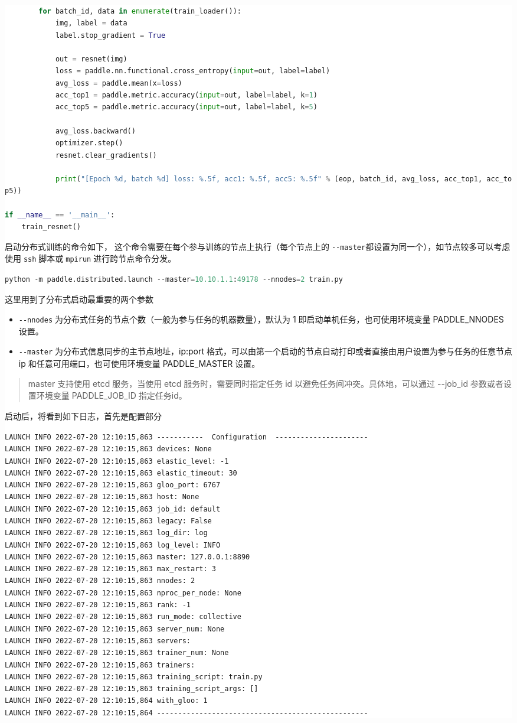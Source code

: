 ```python
        for batch_id, data in enumerate(train_loader()):
            img, label = data
            label.stop_gradient = True

            out = resnet(img)
            loss = paddle.nn.functional.cross_entropy(input=out, label=label)
            avg_loss = paddle.mean(x=loss)
            acc_top1 = paddle.metric.accuracy(input=out, label=label, k=1)
            acc_top5 = paddle.metric.accuracy(input=out, label=label, k=5)

            avg_loss.backward()
            optimizer.step()
            resnet.clear_gradients()

            print("[Epoch %d, batch %d] loss: %.5f, acc1: %.5f, acc5: %.5f" % (eop, batch_id, avg_loss, acc_top1, acc_top5))

if __name__ == '__main__':
    train_resnet()
```

启动分布式训练的命令如下，
这个命令需要在每个参与训练的节点上执行（每个节点上的 `--master`都设置为同一个），如节点较多可以考虑使用 `ssh` 脚本或 `mpirun` 进行跨节点命令分发。

```python
python -m paddle.distributed.launch --master=10.10.1.1:49178 --nnodes=2 train.py
```

这里用到了分布式启动最重要的两个参数

- `--nnodes` 为分布式任务的节点个数（一般为参与任务的机器数量），默认为 1 即启动单机任务，也可使用环境变量 PADDLE_NNODES 设置。

- `--master` 为分布式信息同步的主节点地址，ip:port 格式，可以由第一个启动的节点自动打印或者直接由用户设置为参与任务的任意节点 ip 和任意可用端口，也可使用环境变量 PADDLE_MASTER 设置。

> master 支持使用 etcd 服务，当使用 etcd 服务时，需要同时指定任务 id 以避免任务间冲突。具体地，可以通过 --job_id 参数或者设置环境变量 PADDLE_JOB_ID 指定任务id。


启动后，将看到如下日志，首先是配置部分

```shell
LAUNCH INFO 2022-07-20 12:10:15,863 -----------  Configuration  ----------------------
LAUNCH INFO 2022-07-20 12:10:15,863 devices: None
LAUNCH INFO 2022-07-20 12:10:15,863 elastic_level: -1
LAUNCH INFO 2022-07-20 12:10:15,863 elastic_timeout: 30
LAUNCH INFO 2022-07-20 12:10:15,863 gloo_port: 6767
LAUNCH INFO 2022-07-20 12:10:15,863 host: None
LAUNCH INFO 2022-07-20 12:10:15,863 job_id: default
LAUNCH INFO 2022-07-20 12:10:15,863 legacy: False
LAUNCH INFO 2022-07-20 12:10:15,863 log_dir: log
LAUNCH INFO 2022-07-20 12:10:15,863 log_level: INFO
LAUNCH INFO 2022-07-20 12:10:15,863 master: 127.0.0.1:8890
LAUNCH INFO 2022-07-20 12:10:15,863 max_restart: 3
LAUNCH INFO 2022-07-20 12:10:15,863 nnodes: 2
LAUNCH INFO 2022-07-20 12:10:15,863 nproc_per_node: None
LAUNCH INFO 2022-07-20 12:10:15,863 rank: -1
LAUNCH INFO 2022-07-20 12:10:15,863 run_mode: collective
LAUNCH INFO 2022-07-20 12:10:15,863 server_num: None
LAUNCH INFO 2022-07-20 12:10:15,863 servers: 
LAUNCH INFO 2022-07-20 12:10:15,863 trainer_num: None
LAUNCH INFO 2022-07-20 12:10:15,863 trainers: 
LAUNCH INFO 2022-07-20 12:10:15,863 training_script: train.py
LAUNCH INFO 2022-07-20 12:10:15,863 training_script_args: []
LAUNCH INFO 2022-07-20 12:10:15,864 with_gloo: 1
LAUNCH INFO 2022-07-20 12:10:15,864 --------------------------------------------------
```
